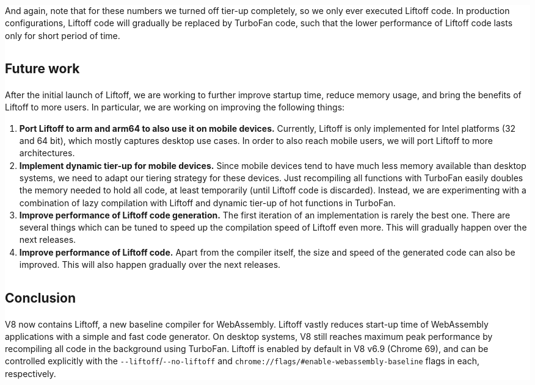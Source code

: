 And again, note that for these numbers we turned off tier-up completely, so we only ever executed Liftoff code. In production configurations, Liftoff code will gradually be replaced by TurboFan code, such that the lower performance of Liftoff code lasts only for short period of time.

## Future work

After the initial launch of Liftoff, we are working to further improve startup time, reduce memory usage, and bring the benefits of Liftoff to more users. In particular, we are working on improving the following things:

1. **Port Liftoff to arm and arm64 to also use it on mobile devices.** Currently, Liftoff is only implemented for Intel platforms (32 and 64 bit), which mostly captures desktop use cases. In order to also reach mobile users, we will port Liftoff to more architectures.
1. **Implement dynamic tier-up for mobile devices.** Since mobile devices tend to have much less memory available than desktop systems, we need to adapt our tiering strategy for these devices. Just recompiling all functions with TurboFan easily doubles the memory needed to hold all code, at least temporarily (until Liftoff code is discarded). Instead, we are experimenting with a combination of lazy compilation with Liftoff and dynamic tier-up of hot functions in TurboFan.
1. **Improve performance of Liftoff code generation.** The first iteration of an implementation is rarely the best one. There are several things which can be tuned to speed up the compilation speed of Liftoff even more. This will gradually happen over the next releases.
1. **Improve performance of Liftoff code.** Apart from the compiler itself, the size and speed of the generated code can also be improved. This will also happen gradually over the next releases.

## Conclusion

V8 now contains Liftoff, a new baseline compiler for WebAssembly. Liftoff vastly reduces start-up time of WebAssembly applications with a simple and fast code generator. On desktop systems, V8 still reaches maximum peak performance by recompiling all code in the background using TurboFan. Liftoff is enabled by default in V8 v6.9 (Chrome 69), and can be controlled explicitly with the `--liftoff`/`--no-liftoff` and `chrome://flags/#enable-webassembly-baseline` flags in each, respectively.
